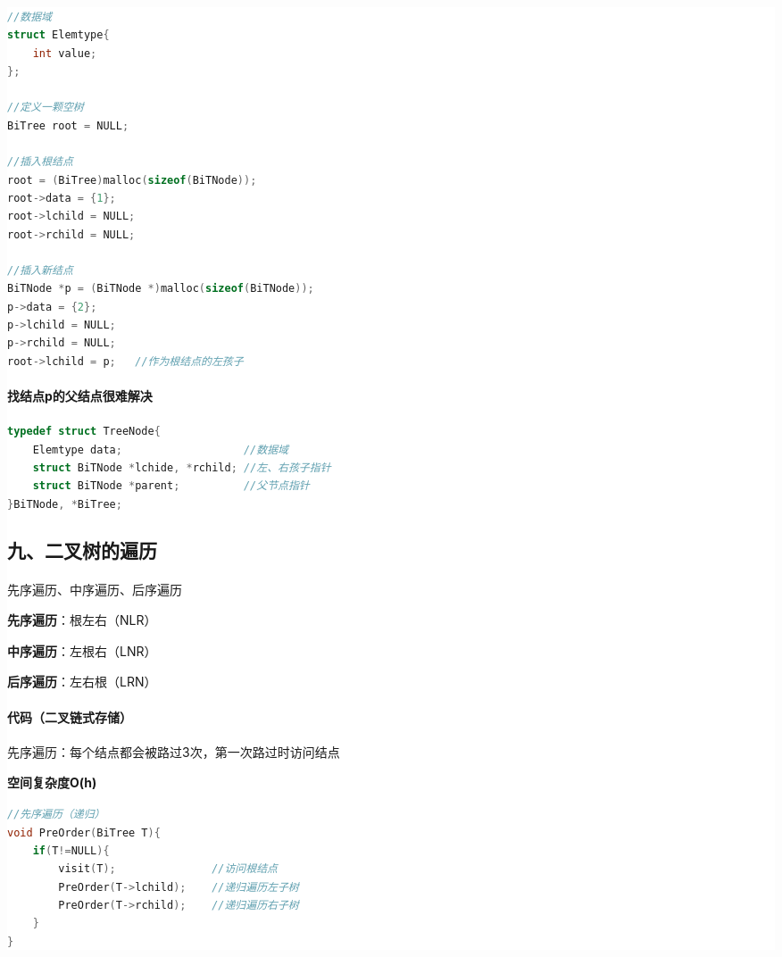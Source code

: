 ```c++
//数据域
struct Elemtype{
    int value;
};

//定义一颗空树
BiTree root = NULL;

//插入根结点
root = (BiTree)malloc(sizeof(BiTNode));
root->data = {1};
root->lchild = NULL;
root->rchild = NULL;

//插入新结点
BiTNode *p = (BiTNode *)malloc(sizeof(BiTNode));
p->data = {2};
p->lchild = NULL;
p->rchild = NULL;
root->lchild = p;   //作为根结点的左孩子
```

#### 找结点p的父结点很难解决

```c++
typedef struct TreeNode{
	Elemtype data;                   //数据域
	struct BiTNode *lchide, *rchild; //左、右孩子指针
    struct BiTNode *parent;          //父节点指针
}BiTNode, *BiTree;
```

## 九、二叉树的遍历

先序遍历、中序遍历、后序遍历

**先序遍历**：根左右（NLR）

**中序遍历**：左根右（LNR）

**后序遍历**：左右根（LRN）

#### 代码（二叉链式存储）

先序遍历：每个结点都会被路过3次，第一次路过时访问结点

**空间复杂度O(h)**

```c++
//先序遍历（递归）
void PreOrder(BiTree T){
    if(T!=NULL){
        visit(T);               //访问根结点
        PreOrder(T->lchild);	//递归遍历左子树
        PreOrder(T->rchild);	//递归遍历右子树
    }
}
```
